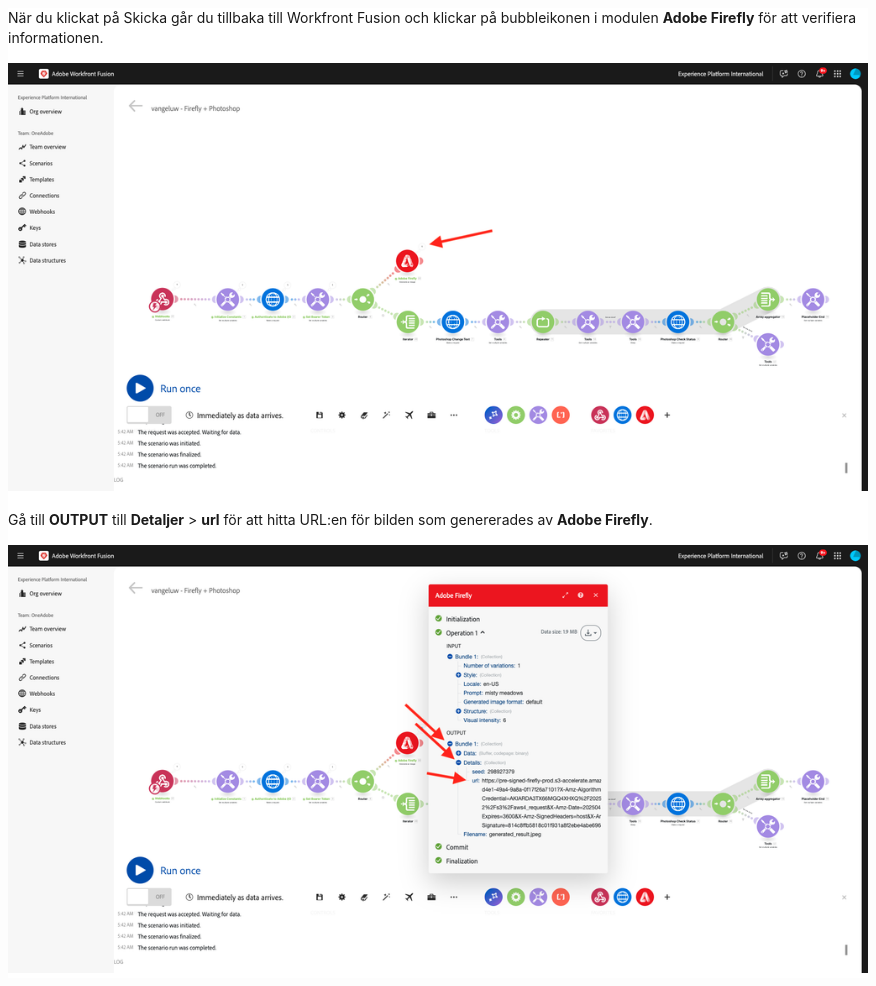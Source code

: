 När du klickat på Skicka går du tillbaka till Workfront Fusion och klickar på bubbleikonen i modulen **Adobe Firefly** för att verifiera informationen.

![WF Fusion](./images/wffcff9.png)

Gå till **OUTPUT** till **Detaljer** > **url** för att hitta URL:en för bilden som genererades av **Adobe Firefly**.

![WF Fusion](./images/wffcff10.png)
